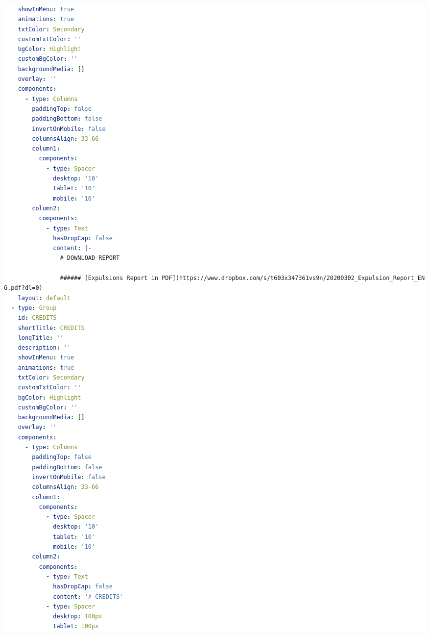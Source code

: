```yaml
    showInMenu: true
    animations: true
    txtColor: Secondary
    customTxtColor: ''
    bgColor: Highlight
    customBgColor: ''
    backgroundMedia: []
    overlay: ''
    components:
      - type: Columns
        paddingTop: false
        paddingBottom: false
        invertOnMobile: false
        columnsAlign: 33-66
        column1:
          components:
            - type: Spacer
              desktop: '10'
              tablet: '10'
              mobile: '10'
        column2:
          components:
            - type: Text
              hasDropCap: false
              content: |-
                # DOWNLOAD REPORT

                ###### [Expulsions Report in PDF](https://www.dropbox.com/s/t603x347361vs9n/20200302_Expulsion_Report_ENG.pdf?dl=0)
    layout: default
  - type: Group
    id: CREDITS
    shortTitle: CREDITS
    longTitle: ''
    description: ''
    showInMenu: true
    animations: true
    txtColor: Secondary
    customTxtColor: ''
    bgColor: Highlight
    customBgColor: ''
    backgroundMedia: []
    overlay: ''
    components:
      - type: Columns
        paddingTop: false
        paddingBottom: false
        invertOnMobile: false
        columnsAlign: 33-66
        column1:
          components:
            - type: Spacer
              desktop: '10'
              tablet: '10'
              mobile: '10'
        column2:
          components:
            - type: Text
              hasDropCap: false
              content: '# CREDITS'
            - type: Spacer
              desktop: 100px
              tablet: 100px
```